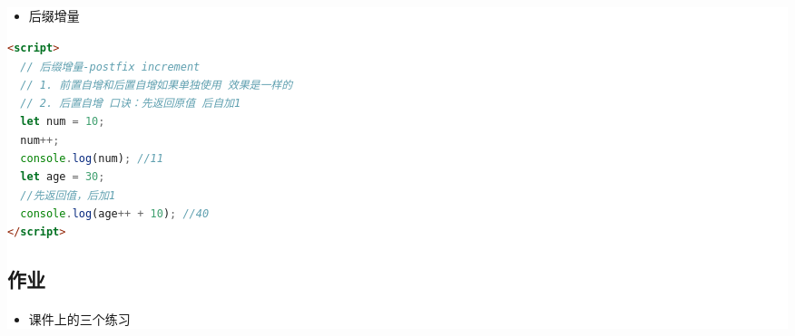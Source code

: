 - 后缀增量

```html
<script>
  // 后缀增量-postfix increment
  // 1. 前置自增和后置自增如果单独使用 效果是一样的
  // 2. 后置自增 口诀：先返回原值 后自加1
  let num = 10;
  num++;
  console.log(num); //11
  let age = 30;
  //先返回值，后加1
  console.log(age++ + 10); //40
</script>
```

## 作业

- 课件上的三个练习
